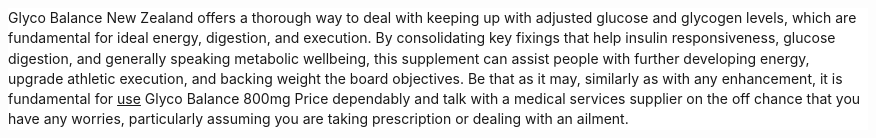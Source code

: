 <p>Glyco Balance New Zealand offers a thorough way to deal with keeping up with adjusted glucose and glycogen levels, which are fundamental for ideal energy, digestion, and execution. By consolidating key fixings that help insulin responsiveness, glucose digestion, and generally speaking metabolic wellbeing, this supplement can assist people with further developing energy, upgrade athletic execution, and backing weight the board objectives. Be that as it may, similarly as with any enhancement, it is fundamental for&nbsp;<a href="https://ultrawave-heaters.com/">use</a>&nbsp;Glyco Balance 800mg Price dependably and talk with a medical services supplier on the off chance that you have any worries, particularly assuming you are taking prescription or dealing with an ailment.</p>

